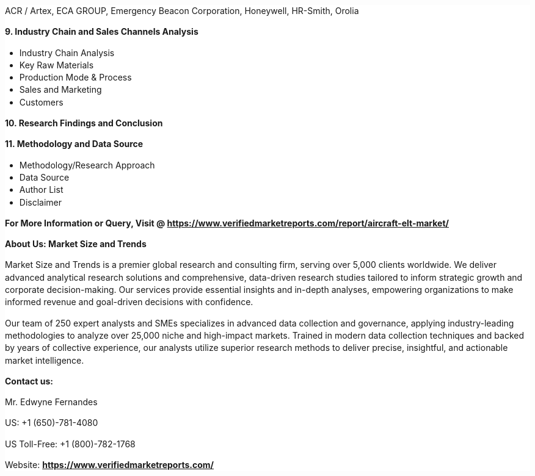 ACR / Artex, ECA GROUP, Emergency Beacon Corporation, Honeywell, HR-Smith, Orolia</strong></p><p><strong>9. Industry Chain and Sales Channels Analysis</strong></p><ul><li>Industry Chain Analysis</li><li>Key Raw Materials</li><li>Production Mode &amp; Process</li><li>Sales and Marketing</li><li>Customers</li></ul><p><strong>10. Research Findings and Conclusion</strong></p><p><strong>11. Methodology and Data Source</strong></p><ul><li>Methodology/Research Approach</li><li>Data Source</li><li>Author List</li><li>Disclaimer</li></ul></p><p><strong>For More Information or Query, Visit @ <a href="https://www.verifiedmarketreports.com/report/aircraft-elt-market/">https://www.verifiedmarketreports.com/report/aircraft-elt-market/</a></strong></p><p><strong>About Us: Market Size and Trends</strong></p><p>Market Size and Trends is a premier global research and consulting firm, serving over 5,000 clients worldwide. We deliver advanced analytical research solutions and comprehensive, data-driven research studies tailored to inform strategic growth and corporate decision-making. Our services provide essential insights and in-depth analyses, empowering organizations to make informed revenue and goal-driven decisions with confidence.</p><p>Our team of 250 expert analysts and SMEs specializes in advanced data collection and governance, applying industry-leading methodologies to analyze over 25,000 niche and high-impact markets. Trained in modern data collection techniques and backed by years of collective experience, our analysts utilize superior research methods to deliver precise, insightful, and actionable market intelligence.</p><p><strong>Contact us:</strong></p><p>Mr. Edwyne Fernandes</p><p>US: +1 (650)-781-4080</p><p>US Toll-Free: +1 (800)-782-1768</p><p>Website: <strong><a href="https://www.verifiedmarketreports.com/">https://www.verifiedmarketreports.com/</a></strong></p>
